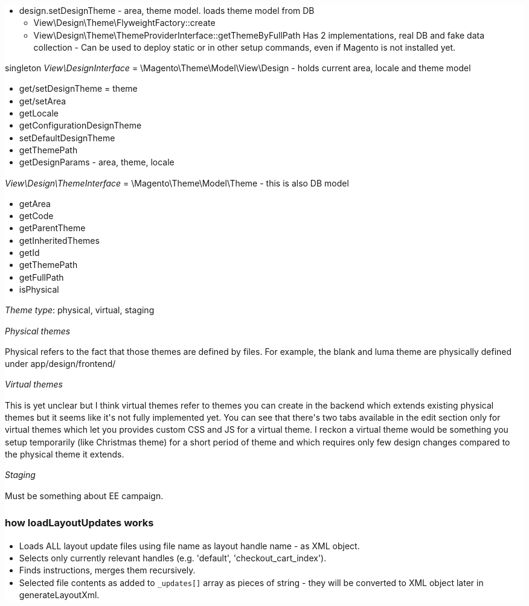   * design.setDesignTheme - area, theme model. loads theme model from DB
    + View\Design\Theme\FlyweightFactory::create
    + View\Design\Theme\ThemeProviderInterface::getThemeByFullPath
      Has 2 implementations, real DB and fake data collection - Can be used to deploy static or
      in other setup commands, even if Magento is not installed yet.


singleton *View\DesignInterface* = \Magento\Theme\Model\View\Design - holds current area, locale and theme model
- get/setDesignTheme = theme
- get/setArea
- getLocale
- getConfigurationDesignTheme
- setDefaultDesignTheme
- getThemePath
- getDesignParams - area, theme, locale

*View\Design\ThemeInterface* = \Magento\Theme\Model\Theme - this is also DB model
- getArea
- getCode
- getParentTheme
- getInheritedThemes
- getId
- getThemePath
- getFullPath
- isPhysical

*Theme type*: physical, virtual, staging

_Physical themes_

Physical refers to the fact that those themes are defined by files.
For example, the blank and luma theme are physically defined under app/design/frontend/

_Virtual themes_

This is yet unclear but I think virtual themes refer to themes you can create in the
backend which extends existing physical themes but it seems like it's not fully implemented yet.
You can see that there's two tabs available in the edit section only for virtual themes which let
you provides custom CSS and JS for a virtual theme.
I reckon a virtual theme would be something you setup temporarily (like Christmas theme) for a short
period of theme and which requires only few design changes compared to the physical theme it extends.

_Staging_

Must be something about EE campaign.


### how loadLayoutUpdates works

- Loads ALL layout update files using file name as layout handle name - as XML object.
- Selects only currently relevant handles (e.g. 'default', 'checkout_cart_index').
- Finds <update handle=name> instructions, merges them recursively.
- Selected file contents as added to `_updates[]` array as pieces of string - they will
be converted to XML object later in generateLayoutXml.
